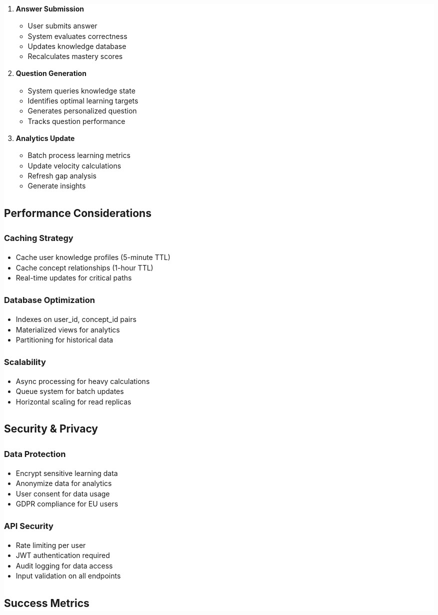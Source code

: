 1. **Answer Submission**
   - User submits answer
   - System evaluates correctness
   - Updates knowledge database
   - Recalculates mastery scores

2. **Question Generation**
   - System queries knowledge state
   - Identifies optimal learning targets
   - Generates personalized question
   - Tracks question performance

3. **Analytics Update**
   - Batch process learning metrics
   - Update velocity calculations
   - Refresh gap analysis
   - Generate insights

## Performance Considerations

### Caching Strategy
- Cache user knowledge profiles (5-minute TTL)
- Cache concept relationships (1-hour TTL)
- Real-time updates for critical paths

### Database Optimization
- Indexes on user_id, concept_id pairs
- Materialized views for analytics
- Partitioning for historical data

### Scalability
- Async processing for heavy calculations
- Queue system for batch updates
- Horizontal scaling for read replicas

## Security & Privacy

### Data Protection
- Encrypt sensitive learning data
- Anonymize data for analytics
- User consent for data usage
- GDPR compliance for EU users

### API Security
- Rate limiting per user
- JWT authentication required
- Audit logging for data access
- Input validation on all endpoints

## Success Metrics
